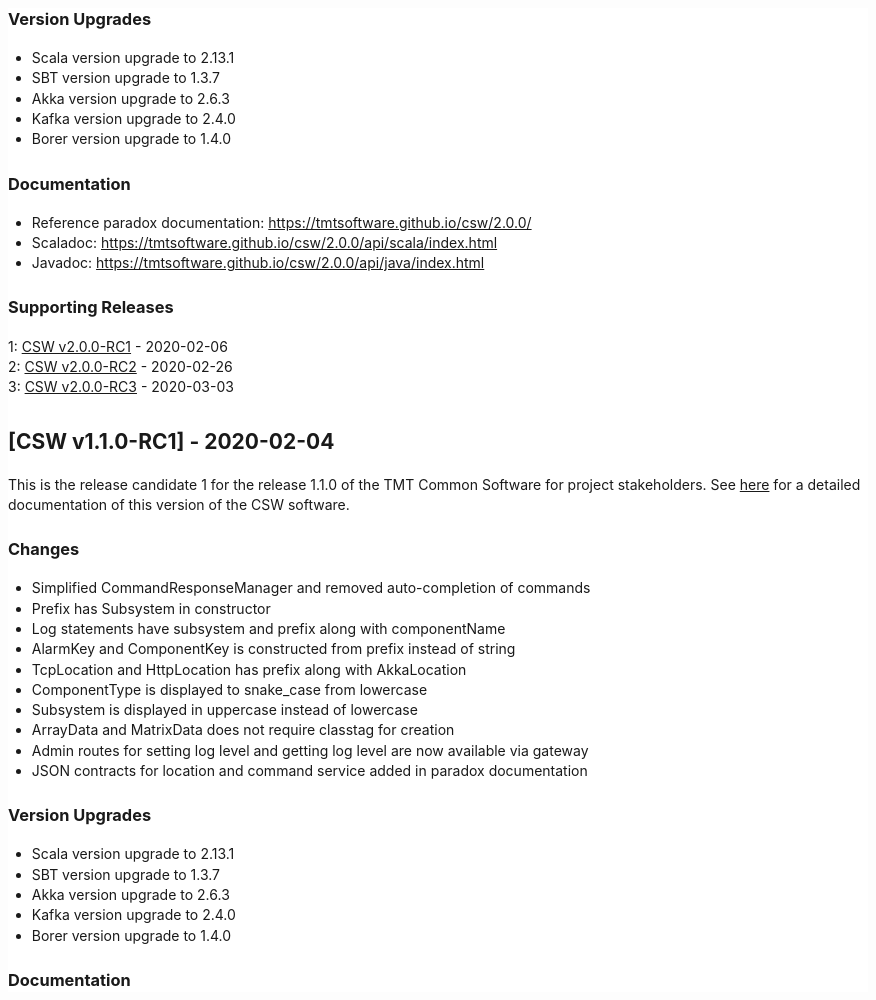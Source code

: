 ### Version Upgrades

- Scala version upgrade to 2.13.1
- SBT version upgrade to 1.3.7
- Akka version upgrade to 2.6.3
- Kafka version upgrade to 2.4.0
- Borer version upgrade to 1.4.0

### Documentation

- Reference paradox documentation: <https://tmtsoftware.github.io/csw/2.0.0/>
- Scaladoc: <https://tmtsoftware.github.io/csw/2.0.0/api/scala/index.html>
- Javadoc: <https://tmtsoftware.github.io/csw/2.0.0/api/java/index.html>

### Supporting Releases

<a name="2-0-0-1"></a>1: [CSW v2.0.0-RC1](https://github.com/tmtsoftware/csw/releases/tag/v2.0.0-RC1) - 2020-02-06<br>
<a name="2-0-0-2"></a>2: [CSW v2.0.0-RC2](https://github.com/tmtsoftware/csw/releases/tag/v2.0.0-RC2) - 2020-02-26<br>
<a name="2-0-0-3"></a>3: [CSW v2.0.0-RC3](https://github.com/tmtsoftware/csw/releases/tag/v2.0.0-RC3) - 2020-03-03<br>

## [CSW v1.1.0-RC1] - 2020-02-04

This is the release candidate 1 for the release 1.1.0 of the TMT Common Software for project stakeholders.
See [here](https://tmtsoftware.github.io/csw/1.1.0-RC1/) for a detailed documentation of this version of the CSW software.

### Changes

- Simplified CommandResponseManager and removed auto-completion of commands
- Prefix has Subsystem in constructor
- Log statements have subsystem and prefix along with componentName
- AlarmKey and ComponentKey is constructed from prefix instead of string
- TcpLocation and HttpLocation has prefix along with AkkaLocation
- ComponentType is displayed to snake_case from lowercase
- Subsystem is displayed in uppercase instead of lowercase
- ArrayData and MatrixData does not require classtag for creation
- Admin routes for setting log level and getting log level are now available via gateway
- JSON contracts for location and command service added in paradox documentation

### Version Upgrades

- Scala version upgrade to 2.13.1
- SBT version upgrade to 1.3.7
- Akka version upgrade to 2.6.3
- Kafka version upgrade to 2.4.0
- Borer version upgrade to 1.4.0

### Documentation
